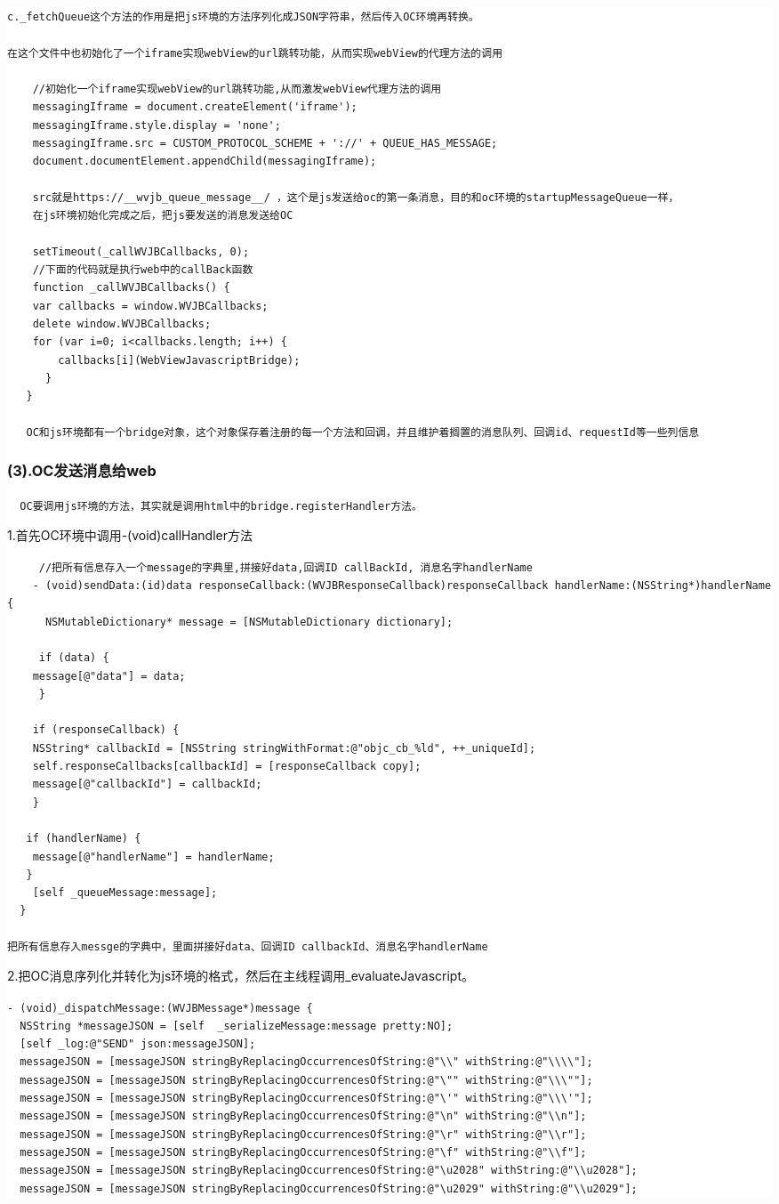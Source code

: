     c._fetchQueue这个方法的作用是把js环境的方法序列化成JSON字符串，然后传入OC环境再转换。
    
    在这个文件中也初始化了一个iframe实现webView的url跳转功能，从而实现webView的代理方法的调用
    
        //初始化一个iframe实现webView的url跳转功能,从而激发webView代理方法的调用
	    messagingIframe = document.createElement('iframe');
	    messagingIframe.style.display = 'none';
	    messagingIframe.src = CUSTOM_PROTOCOL_SCHEME + '://' + QUEUE_HAS_MESSAGE;
	    document.documentElement.appendChild(messagingIframe);
	    
        src就是https://__wvjb_queue_message__/ ，这个是js发送给oc的第一条消息，目的和oc环境的startupMessageQueue一样，
        在js环境初始化完成之后，把js要发送的消息发送给OC
        
        setTimeout(_callWVJBCallbacks, 0);
        //下面的代码就是执行web中的callBack函数
     	function _callWVJBCallbacks() {
		var callbacks = window.WVJBCallbacks;
		delete window.WVJBCallbacks;
		for (var i=0; i<callbacks.length; i++) {
			callbacks[i](WebViewJavascriptBridge);
		  }
	   }
	   
	   OC和js环境都有一个bridge对象，这个对象保存着注册的每一个方法和回调，并且维护着搁置的消息队列、回调id、requestId等一些列信息
	   
	   
### (3).OC发送消息给web 
      OC要调用js环境的方法，其实就是调用html中的bridge.registerHandler方法。
      
1.首先OC环境中调用-(void)callHandler方法

         //把所有信息存入一个message的字典里,拼接好data,回调ID callBackId, 消息名字handlerName
        - (void)sendData:(id)data responseCallback:(WVJBResponseCallback)responseCallback handlerName:(NSString*)handlerName {
          NSMutableDictionary* message = [NSMutableDictionary dictionary];
    
         if (data) {
        message[@"data"] = data;
         }
    
        if (responseCallback) {
        NSString* callbackId = [NSString stringWithFormat:@"objc_cb_%ld", ++_uniqueId];
        self.responseCallbacks[callbackId] = [responseCallback copy];
        message[@"callbackId"] = callbackId;
        }
    
       if (handlerName) {
        message[@"handlerName"] = handlerName;
       }
        [self _queueMessage:message];
      }
      
    把所有信息存入messge的字典中，里面拼接好data、回调ID callbackId、消息名字handlerName
    

2.把OC消息序列化并转化为js环境的格式，然后在主线程调用_evaluateJavascript。

    - (void)_dispatchMessage:(WVJBMessage*)message {
      NSString *messageJSON = [self  _serializeMessage:message pretty:NO];
      [self _log:@"SEND" json:messageJSON];
      messageJSON = [messageJSON stringByReplacingOccurrencesOfString:@"\\" withString:@"\\\\"];
      messageJSON = [messageJSON stringByReplacingOccurrencesOfString:@"\"" withString:@"\\\""];
      messageJSON = [messageJSON stringByReplacingOccurrencesOfString:@"\'" withString:@"\\\'"];
      messageJSON = [messageJSON stringByReplacingOccurrencesOfString:@"\n" withString:@"\\n"];
      messageJSON = [messageJSON stringByReplacingOccurrencesOfString:@"\r" withString:@"\\r"];
      messageJSON = [messageJSON stringByReplacingOccurrencesOfString:@"\f" withString:@"\\f"];
      messageJSON = [messageJSON stringByReplacingOccurrencesOfString:@"\u2028" withString:@"\\u2028"];
      messageJSON = [messageJSON stringByReplacingOccurrencesOfString:@"\u2029" withString:@"\\u2029"];
    